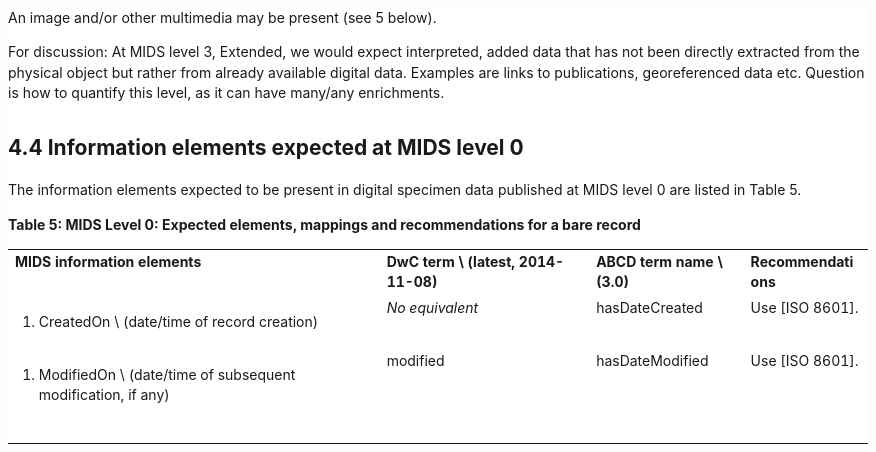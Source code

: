 
An image and/or other multimedia may be present (see 5 below).

For discussion: At MIDS level 3, Extended, we would expect interpreted, added data that has not been directly extracted from the physical object but rather from already available digital data. Examples are links to publications, georeferenced data etc. Question is how to quantify this level, as it can have many/any enrichments.


## 4.4 Information elements expected at MIDS level 0

The information elements expected to be present in digital specimen data published at MIDS level 0 are listed in Table 5.

**Table 5: MIDS Level 0: Expected elements, mappings and recommendations for a bare record**


<table>
  <tr>
   <td><strong>MIDS information elements</strong>
   </td>
   <td><strong>DwC term \
 (latest, 2014-11-08)</strong>
   </td>
   <td><strong>ABCD term name \
 (3.0)</strong>
   </td>
   <td><strong>Recommendations</strong>
   </td>
  </tr>
  <tr>
   <td>
<ol>

<li>CreatedOn \
(date/time of record creation)
</li>
</ol>
   </td>
   <td><em>No equivalent</em>
   </td>
   <td>hasDateCreated
   </td>
   <td>Use [ISO 8601].
   </td>
  </tr>
  <tr>
   <td>
<ol>

<li>ModifiedOn \
(date/time of subsequent modification, if any)
</li>
</ol>
   </td>
   <td>modified
   </td>
   <td>hasDateModified
   </td>
   <td>Use [ISO 8601].
   </td>
  </tr>
  <tr>
   <td>
<ol>
